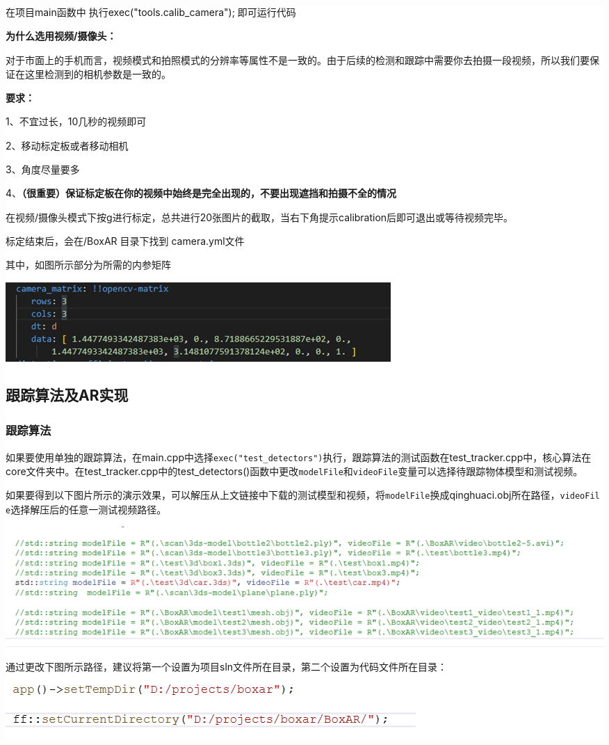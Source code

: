 在项目main函数中 执行exec("tools.calib_camera"); 即可运行代码

**为什么选用视频/摄像头：**

对于市面上的手机而言，视频模式和拍照模式的分辨率等属性不是一致的。由于后续的检测和跟踪中需要你去拍摄一段视频，所以我们要保证在这里检测到的相机参数是一致的。

**要求：**

1、不宜过长，10几秒的视频即可

2、移动标定板或者移动相机

3、角度尽量要多

4、**（很重要）保证标定板在你的视频中始终是完全出现的，不要出现遮挡和拍摄不全的情况**

在视频/摄像头模式下按g进行标定，总共进行20张图片的截取，当右下角提示calibration后即可退出或等待视频完毕。

 标定结束后，会在/BoxAR 目录下找到 camera.yml文件

其中，如图所示部分为所需的内参矩阵

![image-20220706165353132](readme_images/image-20220706165353132.png)



## 跟踪算法及AR实现

### 跟踪算法

如果要使用单独的跟踪算法，在main.cpp中选择`exec("test_detectors")`执行，跟踪算法的测试函数在test_tracker.cpp中，核心算法在core文件夹中。在test_tracker.cpp中的test_detectors()函数中更改`modelFile`和`videoFile`变量可以选择待跟踪物体模型和测试视频。

如果要得到以下图片所示的演示效果，可以解压从上文链接中下载的测试模型和视频，将`modelFile`换成qinghuaci.obj所在路径，`videoFile`选择解压后的任意一测试视频路径。

![image-20220707103143120](readme_images/image-20220707103143120.png)

通过更改下图所示路径，建议将第一个设置为项目sln文件所在目录，第二个设置为代码文件所在目录：
![image-20220707103242347](readme_images/image-20220707103242347.png)
